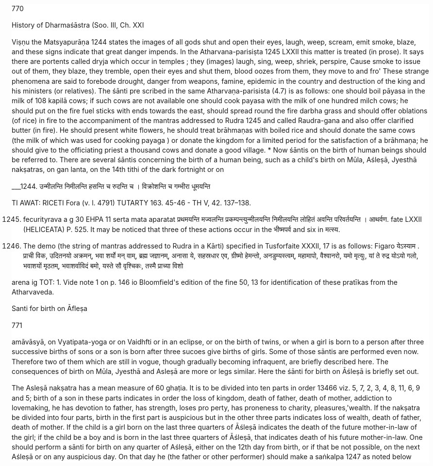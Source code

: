 770 

History of Dharmaśāstra (Soo. III, Ch. XXI 

Viṣṇu the Matsyapurāṇa 1244 states the images of all gods shut and open their eyes, laugh, weep, scream, emit smoke, blaze, and these signs indicate that great danger impends. In the Atharvana-parisiṣta 1245 LXXII this matter is treated (in prose). It says there are portents called dryja which occur in temples ; they (images) laugh, sing, weep, shriek, perspire, Cause smoke to issue out of them, they blaze, they tremble, open their eyes and shut them, blood oozes from them, they move to and fro' These strange phenomena are said to forebode drought, danger from weapons, famine, epidemic in the country and destruction of the king and his ministers (or relatives). The śānti pre scribed in the same Atharvaṇa-parisista (4.7) is as follows: one should boil pāyasa in the milk of 108 kapilā cows; if such cows are not available one should cook payasa with the milk of one hundred milch cows; he should put on the fire fuel sticks with ends towards the east, should spread round the fire darbha grass and should offer oblations (of rice) in fire to the accompaniment of the mantras addressed to Rudra 1245 and called Raudra-gana and also offer clarified butter (in fire). He should present white flowers, he should treat brāhmaṇas with boiled rice and should donate the same cows (the milk of which was used for cooking payaga ) or donate the kingdom for a limited period for the satisfaction of a brāhmaṇa; he should give to the officiating priest a thousand cows and donate a good village. * Now śāntis on the birth of human beings should be referred to. There are several śāntis concerning the birth of a human being, such as a child's birth on Mūla, Aśleṣā, Jyesthā nakṣatras, on gan lanta, on the 14th tithi of the dark fortnight or on 

___1244. उन्मीलन्ति निमीलन्ति हसन्ति च रुदन्ति च । विक्रोशन्ति च गम्भीरा धूमयन्ति 

TI AWAT: RICETI Fora (v. l. 4791) TUTARTY 163. 45-46 - TH V, 42. 137–138. 

1245. fecurityrava a g 30 EHPA 11 serta mata aparatat प्रथमयन्ति मज्वलन्ति प्रकम्पन्त्युन्मीलयन्ति निमीलयन्ति लोहितं अवन्ति परिवर्तयन्ति । आथर्वण. fate LXXII (HELICEATA) P. 525. It may be noticed that three of these actions occur in the भीष्मपर्व and six in मत्स्य. 

1246. The demo (the string of mantras addressed to Rudra in a Kārti) specified in Tusforfaite XXXII, 17 is as follows: Figaro येऽस्याम . प्राची विक, उदितनयो अक्रमन्, भवा शर्यो मन् वाम्, ब्रह्म जज्ञानम्, अनासा ये, सहस्रधार एव, ग्रीष्मो हेमन्तो, अनडुम्यस्त्वम्, महामापो, वैश्वानरो, यमो मृत्युः, यां ते रुद्र योऽयो गलो, भवाशयों मृठतम्, भवाशर्वाविदं बमो, यस्ते सौ वृश्चिकः, तस्मै प्राच्या विशो 

arena ig TOT: 1. Vide note 1 on p. 146 io Bloomfield's edition of the fine 50, 13 for identification of these pratīkas from the Atharvaveda. 

Santi for birth on Āfleṣa 

771 

amāvāsyā, on Vyatipata-yoga or on Vaidhfti or in an eclipse, or on the birth of twins, or when a girl is born to a person after three successive births of sons or a son is born after three sucoes give births of girls. Some of those sāntis are performed even now. Therefore two of them which are still in vogue, though gradually becoming infraquent, are briefly described here. The consequences of birth on Mūla, Jyesthā and Asleṣā are more or legs similar. Here the śānti for birth on Āśleṣā is briefly set out. 

The Asleṣā nakṣatra has a mean measure of 60 ghaṭia. It is to be divided into ten parts in order 13466 viz. 5, 7, 2, 3, 4, 8, 11, 6, 9 and 5; birth of a son in these parts indicates in order the loss of kingdom, death of father, death of mother, addiction to lovemaking, he has devotion to father, has strength, loses pro perty, has proneness to charity, pleasures,'wealth. If the nakṣatra be divided into four parts, birth in the first part is auspicious but in the other three parts indicates loss of wealth, death of father, death of mother. If the child is a girl born on the last three quarters of Āśleṣā indicates the death of the future mother-in-law of the girl; if the child be a boy and is born in the last three quarters of Āśleṣā, that indicates death of his future mother-in-law. One should perform a sānti for birth on any quarter of Aśleṣā, either on the 12th day from birth, or if that be not possible, on the next Aśleṣā or on any auspicious day. On that day he (the father or other performer) should make a saṅkalpa 1247 as noted below 
